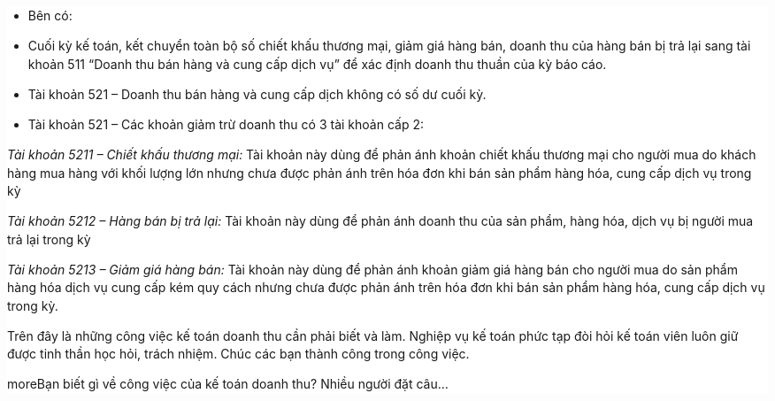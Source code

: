 


* Bên có:



+ Cuối kỳ kế toán, kết chuyển toàn bộ số chiết khấu thương mại, giảm giá hàng bán, doanh thu của hàng bán bị trả lại sang tài khoản 511 “Doanh thu bán hàng và cung cấp dịch vụ” để xác định doanh thu thuần của kỳ báo cáo.


+ Tài khoản 521 – Doanh thu bán hàng và cung cấp dịch không có số dư cuối kỳ.


+ Tài khoản 521 – Các khoản giảm trừ doanh thu có 3 tài khoản cấp 2:


*Tài khoản 5211 – Chiết khấu thương mại:* Tài khoản này dùng để phản ánh khoản chiết khấu thương mại cho người mua do khách hàng mua hàng với khối lượng lớn nhưng chưa được phản ánh trên hóa đơn khi bán sản phẩm hàng hóa, cung cấp dịch vụ trong kỳ


*Tài khoản 5212 – Hàng bán bị trả lại:* Tài khoản này dùng để phản ánh doanh thu của sản phẩm, hàng hóa, dịch vụ bị người mua trả lại trong kỳ


*Tài khoản 5213 – Giảm giá hàng bán:* Tài khoản này dùng để phản ánh khoản giảm giá hàng bán cho người mua do sản phẩm hàng hóa dịch vụ cung cấp kém quy cách nhưng chưa được phản ánh trên hóa đơn khi bán sản phẩm hàng hóa, cung cấp dịch vụ trong kỳ.


Trên đây là những công việc kế toán doanh thu cần phải biết và làm. Nghiệp vụ kế toán phức tạp đòi hỏi kế toán viên luôn giữ được tinh thần học hỏi, trách nhiệm. Chúc các bạn thành công trong công việc.



moreBạn biết gì về công việc của kế toán doanh thu? Nhiều người đặt câu…

